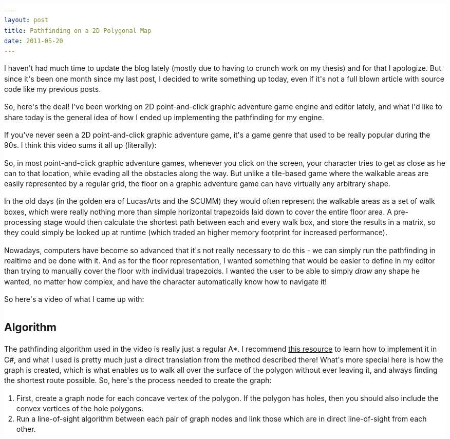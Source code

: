 ```yaml
---
layout: post
title: Pathfinding on a 2D Polygonal Map
date: 2011-05-20
---
```


I haven't had much time to update the blog lately (mostly due to having to crunch work on my thesis) and for that I apologize. But since it's been one month since my last post, I decided to write something up today, even if it's not a full blown article with source code like my previous posts.

So, here's the deal! I've been working on 2D point-and-click graphic adventure game engine and editor lately, and what I'd like to share today is the general idea of how I ended up implementing the pathfinding for my engine.

If you've never seen a 2D point-and-click graphic adventure game, it's a game genre that used to be really popular during the 90s. I think this video sums it all up (literally):

<iframe width="420" height="315" src="//www.youtube.com/embed/xnSzf8eirww?rel=0" frameborder="0" allowfullscreen=""></iframe>

So, in most point-and-click graphic adventure games, whenever you click on the screen, your character tries to get as close as he can to that location, while evading all the obstacles along the way. But unlike a tile-based game where the walkable areas are easily represented by a regular grid, the floor on a graphic adventure game can have virtually any arbitrary shape.

In the old days (in the golden era of LucasArts and the SCUMM) they would often represent the walkable areas as a set of walk boxes, which were really nothing more than simple horizontal trapezoids laid down to cover the entire floor area. A pre-processing stage would then calculate the shortest path between each and every walk box, and store the results in a matrix, so they could simply be looked up at runtime (which traded an higher memory footprint for increased performance).

Nowadays, computers have become so advanced that it's not really necessary to do this - we can simply run the pathfinding in realtime and be done with it. And as for the floor representation, I wanted something that would be easier to define in my editor than trying to manually cover the floor with individual trapezoids. I wanted the user to be able to simply *draw* any shape he wanted, no matter how complex, and have the character automatically know how to navigate it!

So here's a video of what I came up with:

<iframe width="560" height="315" src="//www.youtube.com/embed/fC1_v0FTKa4?rel=0" frameborder="0" allowfullscreen=""></iframe>

## Algorithm

The pathfinding algorithm used in the video is really just a regular A*. I recommend [this resource](http://blogs.msdn.com/b/ericlippert/archive/2007/10/02/path-finding-using-a-in-c-3-0.aspx) to learn how to implement it in C#, and what I used is pretty much just a direct translation from the method described there! What's more special here is how the graph is created, which is what enables us to walk all over the surface of the polygon without ever leaving it, and always finding the shortest route possible. So, here's the process needed to create the graph:

1. First, create a graph node for each concave vertex of the polygon. If the polygon has holes, then you should also include the convex vertices of the hole polygons.
2. Run a line-of-sight algorithm between each pair of graph nodes and link those which are in direct line-of-sight from each other.
